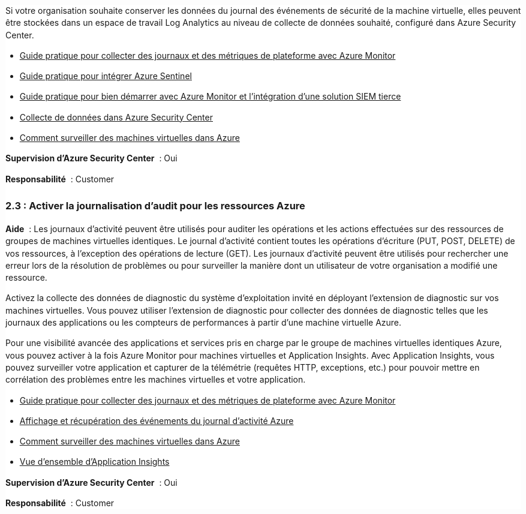 Si votre organisation souhaite conserver les données du journal des événements de sécurité de la machine virtuelle, elles peuvent être stockées dans un espace de travail Log Analytics au niveau de collecte de données souhaité, configuré dans Azure Security Center.

* [Guide pratique pour collecter des journaux et des métriques de plateforme avec Azure Monitor](../azure-monitor/platform/diagnostic-settings.md)

* [Guide pratique pour intégrer Azure Sentinel](../sentinel/quickstart-onboard.md)

* [Guide pratique pour bien démarrer avec Azure Monitor et l’intégration d’une solution SIEM tierce](https://azure.microsoft.com/blog/use-azure-monitor-to-integrate-with-siem-tools)

* [Collecte de données dans Azure Security Center](../security-center/security-center-enable-data-collection.md#data-collection-tier)

* [Comment surveiller des machines virtuelles dans Azure](../azure-monitor/insights/monitor-vm-azure.md)

**Supervision d’Azure Security Center**  : Oui

**Responsabilité**  : Customer

### <a name="23-enable-audit-logging-for-azure-resources"></a>2.3 : Activer la journalisation d’audit pour les ressources Azure

**Aide**  : Les journaux d’activité peuvent être utilisés pour auditer les opérations et les actions effectuées sur des ressources de groupes de machines virtuelles identiques. Le journal d’activité contient toutes les opérations d’écriture (PUT, POST, DELETE) de vos ressources, à l’exception des opérations de lecture (GET). Les journaux d’activité peuvent être utilisés pour rechercher une erreur lors de la résolution de problèmes ou pour surveiller la manière dont un utilisateur de votre organisation a modifié une ressource.

Activez la collecte des données de diagnostic du système d’exploitation invité en déployant l’extension de diagnostic sur vos machines virtuelles. Vous pouvez utiliser l’extension de diagnostic pour collecter des données de diagnostic telles que les journaux des applications ou les compteurs de performances à partir d’une machine virtuelle Azure.

Pour une visibilité avancée des applications et services pris en charge par le groupe de machines virtuelles identiques Azure, vous pouvez activer à la fois Azure Monitor pour machines virtuelles et Application Insights. Avec Application Insights, vous pouvez surveiller votre application et capturer de la télémétrie (requêtes HTTP, exceptions, etc.) pour pouvoir mettre en corrélation des problèmes entre les machines virtuelles et votre application.

* [Guide pratique pour collecter des journaux et des métriques de plateforme avec Azure Monitor](../azure-monitor/platform/diagnostic-settings.md)

* [Affichage et récupération des événements du journal d’activité Azure](../azure-monitor/platform/activity-log.md#view-the-activity-log)

* [Comment surveiller des machines virtuelles dans Azure](../azure-monitor/insights/monitor-vm-azure.md)

* [Vue d’ensemble d’Application Insights](../azure-monitor/app/app-insights-overview.md)

**Supervision d’Azure Security Center**  : Oui

**Responsabilité**  : Customer
